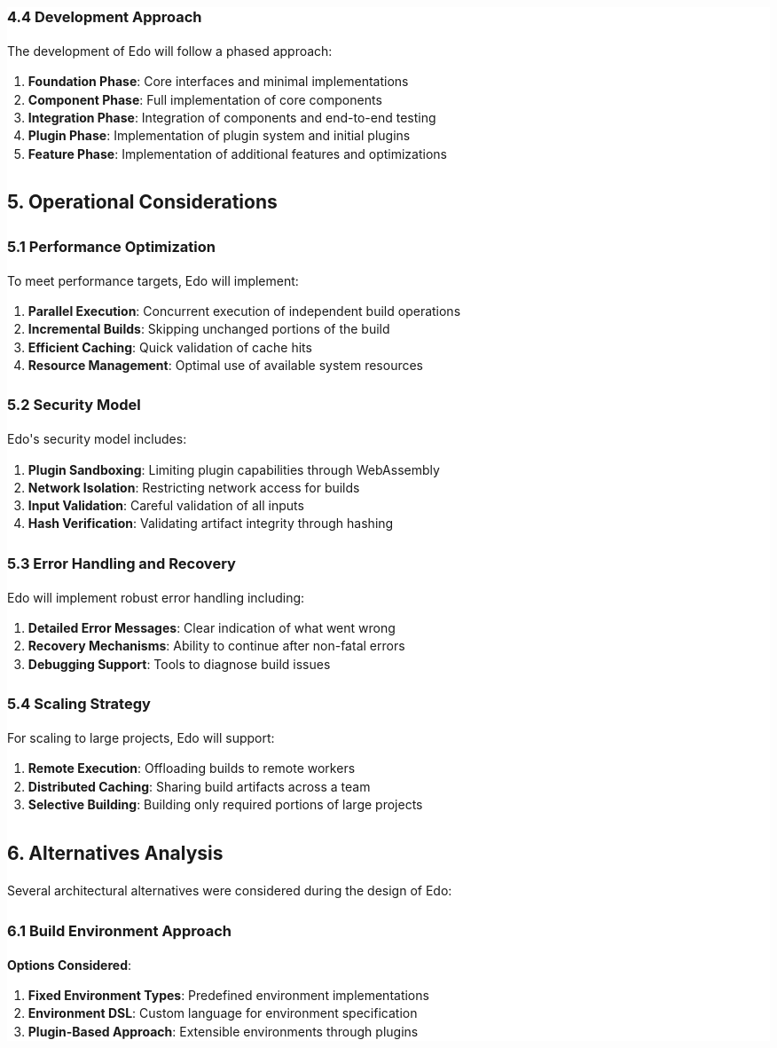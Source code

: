 ### 4.4 Development Approach

The development of Edo will follow a phased approach:

1. **Foundation Phase**: Core interfaces and minimal implementations
2. **Component Phase**: Full implementation of core components
3. **Integration Phase**: Integration of components and end-to-end testing
4. **Plugin Phase**: Implementation of plugin system and initial plugins
5. **Feature Phase**: Implementation of additional features and optimizations

## 5. Operational Considerations

### 5.1 Performance Optimization

To meet performance targets, Edo will implement:

1. **Parallel Execution**: Concurrent execution of independent build operations
2. **Incremental Builds**: Skipping unchanged portions of the build
3. **Efficient Caching**: Quick validation of cache hits
4. **Resource Management**: Optimal use of available system resources

### 5.2 Security Model

Edo's security model includes:

1. **Plugin Sandboxing**: Limiting plugin capabilities through WebAssembly
2. **Network Isolation**: Restricting network access for builds
3. **Input Validation**: Careful validation of all inputs
4. **Hash Verification**: Validating artifact integrity through hashing

### 5.3 Error Handling and Recovery

Edo will implement robust error handling including:

1. **Detailed Error Messages**: Clear indication of what went wrong
2. **Recovery Mechanisms**: Ability to continue after non-fatal errors
3. **Debugging Support**: Tools to diagnose build issues

### 5.4 Scaling Strategy

For scaling to large projects, Edo will support:

1. **Remote Execution**: Offloading builds to remote workers
2. **Distributed Caching**: Sharing build artifacts across a team
3. **Selective Building**: Building only required portions of large projects

## 6. Alternatives Analysis

Several architectural alternatives were considered during the design of Edo:

### 6.1 Build Environment Approach

**Options Considered**:
1. **Fixed Environment Types**: Predefined environment implementations
2. **Environment DSL**: Custom language for environment specification
3. **Plugin-Based Approach**: Extensible environments through plugins
